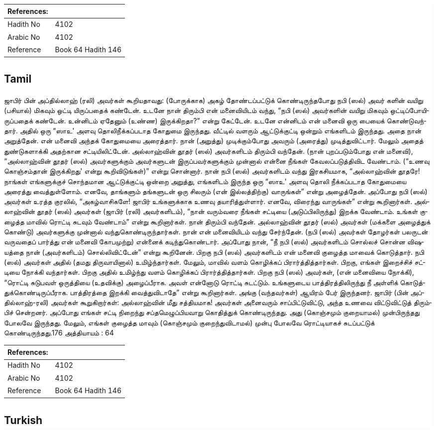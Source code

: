 <div style={{backgroundColor:'#f8f9fa',padding:20, marginBottom: 10}}><table> <thead> <tr> <th>References:</th> <th></th> </tr> </thead> <tbody><tr><td>Hadith No</td><td>4102</td></tr><tr><td>Arabic No</td><td>4102</td></tr><tr><td>Reference</td><td>Book 64 Hadith 146</td></tr></tbody></table></div>

## Tamil


<div dir="ltr" lang="ta" style={{fontSize:'larger',backgroundColor:'#f8f9fa',padding:20}}>
ஜாபிர் பின் அப்தில்லாஹ் (ரலி) அவர்கள் கூறியதாவது: (போருக்காக) அகழ் தோண்டப்பட்டுக் கொண்டிருந்தபோது நபி (ஸல்) அவர் களின் வயிறு (பசியால்) மிகவும் ஒட்டி யிருப்பதைக் கண்டேன். உடனே நான் திரும்பி என் மனைவியிடம் வந்து, “நபி (ஸல்) அவர்களின் வயிறு மிகவும் ஒட்டிப்போயிருப்பதைக் கண்டேன். உன்னிடம் ஏதேனும் (உண்ண) இருக்கிறதா?” என்று கேட்டேன். உடனே என்னிடம் என் மனைவி ஒரு பையைக் கொண்டுவந்தார். அதில் ஒரு “ஸாஉ' அளவு தொலிநீக்கப்படாத கோதுமை இருந்தது. வீட்டில் வளரும் ஆட்டுக்குட்டி ஒன்றும் எங்களிடம் இருந்தது. அதை நான் அறுத்தேன். என் மனைவி அந்தக் கோதுமையை அரைத்தார். நான் (அறுத்து) முடிக்கும்போது அவரும் (அரைத்து) முடித்துவிட்டார். மேலும் அதைத் துண்டுகளாக்கி அதற்கான சட்டியிலிட்டேன். அல்லாஹ்வின் தூதர் (ஸல்) அவர்களிடம் திரும்பி வந்தேன். (நான் புறப்படும்போது என் மனைவி), “அல்லாஹ்வின் தூதர் (ஸல்) அவர்களுக்கும் அவர்களுடன் இருப்பவர்களுக்கும் முன்னால் என்னை நீங்கள் கேவலப்படுத்திவிட வேண்டாம். (“உணவு கொஞ்சம்தான் இருக்கிறது' என்று கூறிவிடுங்கள்)” என்று சொன்னார். நான் நபி (ஸல்) அவர்களிடம் வந்து இரகசியமாக, “அல்லாஹ்வின் தூதரே! நாங்கள் எங்களுக்குச் சொந்தமான ஆட்டுக்குட்டி ஒன்றை அறுத்து, எங்களிடம் இருந்த ஒரு “ஸாஉ' அளவு தொலி நீக்கப்படாத கோதுமையை அரைத்து வைத்துள்ளோம். எனவே, தாங்களும் தங்களுடன் ஒரு சிலரும் (என் இல்லத்திற்கு) வாருங்கள்” என்று அழைத்தேன். அப்போது நபி (ஸல்) அவர்கள் உரத்த குரலில், “அகழ்வாசிகளே! ஜாபிர் உங்களுக்காக உணவு தயாரித்துள்ளார். எனவே, விரைந்து வாருங்கள்” என்று கூறினார்கள். அல்லாஹ்வின் தூதர் (ஸல்) அவர்கள் (ஜாபிர் (ரலி) அவர்களிடம்), “நான் வரும்வரை நீங்கள் சட்டியை (அடுப்பிலிருந்து) இறக்க வேண்டாம். உங்கள் குழைத்த மாவில் ரொட்டி சுடவும் வேண்டாம்” என்று கூறினார்கள். நான் திரும்பி வந்தேன். அல்லாஹ்வின் தூதர் (ஸல்) அவர்கள் (மக்களை அழைத்துக் கொண்டு) அவர்களுக்கு முன்னால் வந்துகொண்டிருந்தார்கள். நான் என் மனைவியிடம் வந்து சேர்ந்தேன். (நபி (ஸல்) அவர்கள் தோழர்கள் பலருடன் வருவதைப் பார்த்து என் மனைவி கோபமுற்று) என்னைக் கடிந்துகொண்டார். அப்போது நான், “நீ நபி (ஸல்) அவர்களிடம் சொல்லச் சொன்ன விஷயத்தை நான் (அவர்களிடம்) சொல்லிவிட்டேன்” என்று கூறினேன். பிறகு நபி (ஸல்) அவர்களிடம் என் மனைவி குழைத்த மாவைக் கொடுத்தார். நபி (ஸல்) அவர்கள் அதில் (தமது திருவாயினால்) உமிழ்ந்தார்கள். மேலும், மாவில் வளம் கொழிக்கப் பிரார்த்தித்தார்கள். பிறகு, எங்கள் இறைச்சிச் சட்டியை நோக்கி வந்தார்கள். பிறகு அதில் உமிழ்ந்து வளம் கொழிக்கப் பிரார்த்தித்தார்கள். பிறகு நபி (ஸல்) அவர்கள், (என் மனைவியை நோக்கி), “ரொட்டி சுடுபவள் ஒருத்தியை (உதவிக்கு) அழைப்பீராக. அவள் என்னோடு ரொட்டி சுடட்டும். உங்களுடைய பாத்திரத்திலிருந்து நீ அள்ளிக் கொடுத்துக்கொண்டிருப்பீராக. பாத்திரத்தை இறக்கி வைத்துவிடாதே” என்று கூறினார்கள். அங்கு (வந்தவர்கள்) ஆயிரம் பேர் இருந்தனர். ஜாபிர் (பின் அப்தில்லாஹ்-ரலி) அவர்கள் கூறுகிறார்கள்: அல்லாஹ்வின் மீது சத்தியமாக! அவர்கள் அனைவரும் சாப்பிட்டுவிட்டு, அந்த உணவை விட்டுவிட்டுத் திரும்பிச் சென்றனர். அப்போது எங்கள் சட்டி நிறைந்து சப்தமெழுப்பியவாறு கொதித்துக் கொண்டிருந்தது. அது (கொஞ்சமும் குறையாமல்) முன்பிருந்தது போலவே இருந்தது. மேலும், எங்கள் குழைத்த மாவும் (கொஞ்சமும் குறைந்துவிடாமல்) முன்பு போலவே ரொட்டியாகச் சுடப்பட்டுக் கொண்டிருந்தது.176 அத்தியாயம் : 64
</div>
<div style={{backgroundColor:'#f8f9fa',padding:20, marginBottom: 10}}><table> <thead> <tr> <th>References:</th> <th></th> </tr> </thead> <tbody><tr><td>Hadith No</td><td>4102</td></tr><tr><td>Arabic No</td><td>4102</td></tr><tr><td>Reference</td><td>Book 64 Hadith 146</td></tr></tbody></table></div>

## Turkish


<div dir="ltr" lang="tr" style={{fontSize:'larger',backgroundColor:'#f8f9fa',padding:20}}>